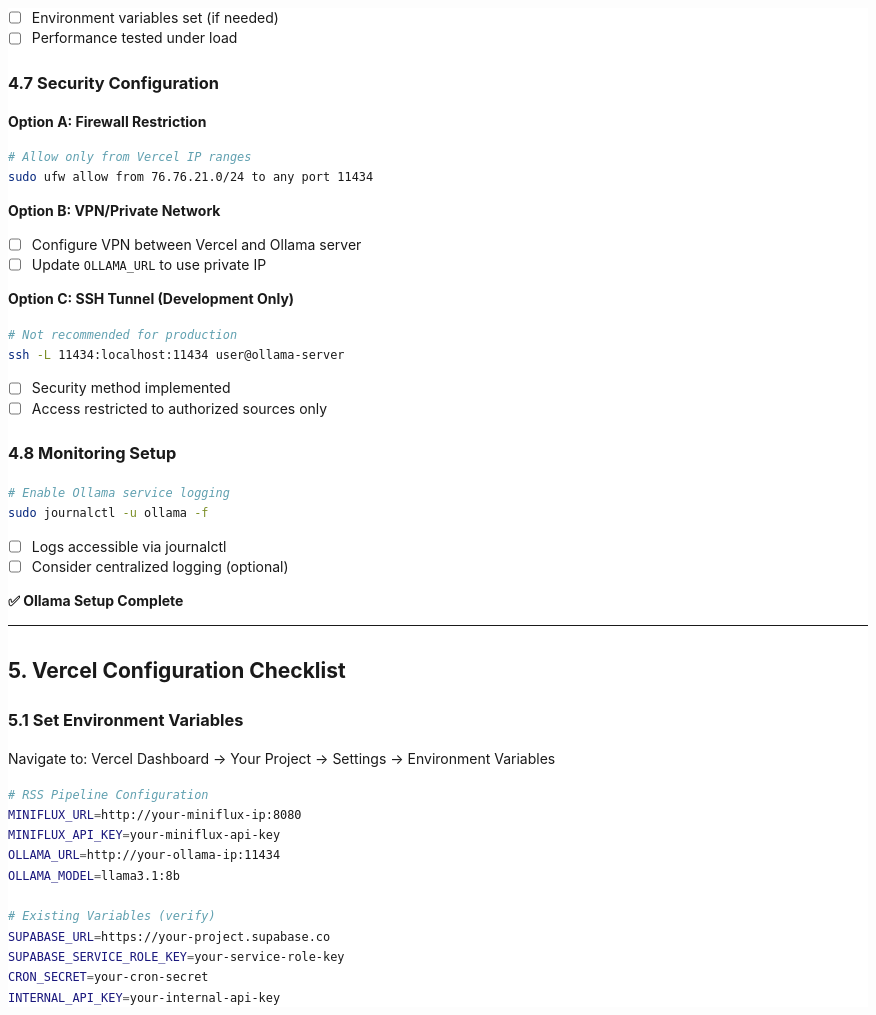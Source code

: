- [ ] Environment variables set (if needed)
- [ ] Performance tested under load

### 4.7 Security Configuration
**Option A: Firewall Restriction**
```bash
# Allow only from Vercel IP ranges
sudo ufw allow from 76.76.21.0/24 to any port 11434
```

**Option B: VPN/Private Network**
- [ ] Configure VPN between Vercel and Ollama server
- [ ] Update `OLLAMA_URL` to use private IP

**Option C: SSH Tunnel (Development Only)**
```bash
# Not recommended for production
ssh -L 11434:localhost:11434 user@ollama-server
```

- [ ] Security method implemented
- [ ] Access restricted to authorized sources only

### 4.8 Monitoring Setup
```bash
# Enable Ollama service logging
sudo journalctl -u ollama -f
```

- [ ] Logs accessible via journalctl
- [ ] Consider centralized logging (optional)

**✅ Ollama Setup Complete**

---

## 5. Vercel Configuration Checklist

### 5.1 Set Environment Variables
Navigate to: Vercel Dashboard → Your Project → Settings → Environment Variables

```bash
# RSS Pipeline Configuration
MINIFLUX_URL=http://your-miniflux-ip:8080
MINIFLUX_API_KEY=your-miniflux-api-key
OLLAMA_URL=http://your-ollama-ip:11434
OLLAMA_MODEL=llama3.1:8b

# Existing Variables (verify)
SUPABASE_URL=https://your-project.supabase.co
SUPABASE_SERVICE_ROLE_KEY=your-service-role-key
CRON_SECRET=your-cron-secret
INTERNAL_API_KEY=your-internal-api-key
```
